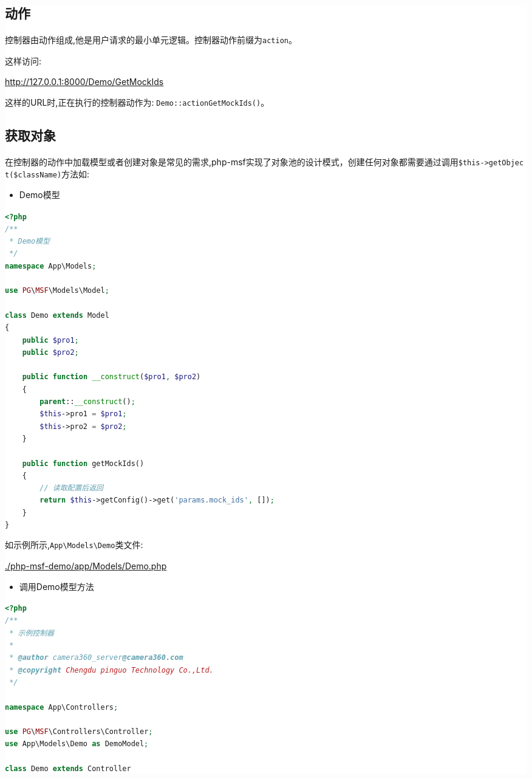 ## 动作

控制器由动作组成,他是用户请求的最小单元逻辑。控制器动作前缀为`action`。

这样访问:

http://127.0.0.1:8000/Demo/GetMockIds

这样的URL时,正在执行的控制器动作为: `Demo::actionGetMockIds()`。

## 获取对象

在控制器的动作中加载模型或者创建对象是常见的需求,php-msf实现了对象池的设计模式，创建任何对象都需要通过调用`$this->getObject($className)`方法如:

- Demo模型

```php
<?php
/**
 * Demo模型
 */
namespace App\Models;

use PG\MSF\Models\Model;

class Demo extends Model
{
    public $pro1;
    public $pro2;

    public function __construct($pro1, $pro2)
    {
        parent::__construct();
        $this->pro1 = $pro1;
        $this->pro2 = $pro2;
    }

    public function getMockIds()
    {
        // 读取配置后返回
        return $this->getConfig()->get('params.mock_ids', []);
    }
}
```

如示例所示,`App\Models\Demo`类文件:

[./php-msf-demo/app/Models/Demo.php](https://github.com/pinguo/php-msf-demo/blob/master/app/Models/Demo.php)

- 调用Demo模型方法

```php
<?php
/**
 * 示例控制器
 *
 * @author camera360_server@camera360.com
 * @copyright Chengdu pinguo Technology Co.,Ltd.
 */

namespace App\Controllers;

use PG\MSF\Controllers\Controller;
use App\Models\Demo as DemoModel;

class Demo extends Controller
```